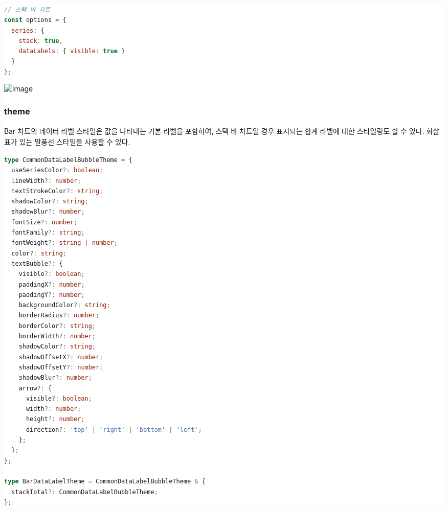 ```js
// 스택 바 차트
const options = {
  series: {
    stack: true,
    dataLabels: { visible: true }
  }
};
```

![image](https://user-images.githubusercontent.com/43128697/103476263-8810df00-4df7-11eb-9206-db8480452f66.png)

### theme

Bar 차트의 데이터 라벨 스타일은 값을 나타내는 기본 라벨을 포함하여, 스택 바 차트일 경우 표시되는 합계 라벨에 대한 스타일링도 할 수 있다. 화살표가 있는 말풍선 스타일을 사용할 수 있다.

```ts
type CommonDataLabelBubbleTheme = {
  useSeriesColor?: boolean;
  lineWidth?: number;
  textStrokeColor?: string;
  shadowColor?: string;
  shadowBlur?: number;
  fontSize?: number;
  fontFamily?: string;
  fontWeight?: string | number;
  color?: string;
  textBubble?: {
    visible?: boolean;
    paddingX?: number;
    paddingY?: number;
    backgroundColor?: string;
    borderRadius?: number;
    borderColor?: string;
    borderWidth?: number;
    shadowColor?: string;
    shadowOffsetX?: number;
    shadowOffsetY?: number;
    shadowBlur?: number;
    arrow?: {
      visible?: boolean;
      width?: number;
      height?: number;
      direction?: 'top' | 'right' | 'bottom' | 'left';
    };
  };
};

type BarDataLabelTheme = CommonDataLabelBubbleTheme & {
  stackTotal?: CommonDataLabelBubbleTheme;
};
```
